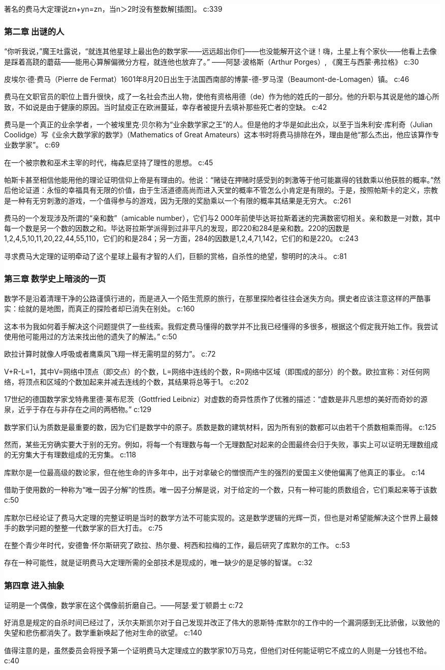 著名的费马大定理说zn+yn=zn，当n＞2时没有整数解[插图]。 c:339

### 第二章 出谜的人

“你听我说，”魔王吐露说，“就连其他星球上最出色的数学家——远远超出你们——也没能解开这个谜！嗨，土星上有个家伙——他看上去像是踩着高跷的蘑菇——能用心算解偏微分方程，就连他也放弃了。”
——阿瑟·波格斯（Arthur Porges）, 《魔王与西蒙·弗拉格》 c:30

皮埃尔·德·费马（Pierre de Fermat）1601年8月20日出生于法国西南部的博蒙-德-罗马涅（Beaumont-de-Lomagen）镇。 c:46

费马在文职官员的职位上晋升很快，成了一名社会杰出人物，使他有资格用德（de）作为他的姓氏的一部分。他的升职与其说是他的雄心所致，不如说是由于健康的原因。当时鼠疫正在欧洲蔓延，幸存者被提升去填补那些死亡者的空缺。 c:42

费马是一个真正的业余学者，一个被埃里克·贝尔称为“业余数学家之王”的人。但是他的才华是如此出众，以至于当朱利安·库利奇（Julian Coolidge）写《业余大数学家的数学》（Mathematics of Great Amateurs）这本书时将费马排除在外，理由是他“那么杰出，他应该算作专业数学家”。 c:69

在一个被宗教和巫术主宰的时代，梅森尼坚持了理性的思想。
 c:45

帕斯卡甚至相信他能用他的理论证明信仰上帝是有理由的。他说：“赌徒在押赌时感受到的刺激等于他可能赢得的钱数乘以他获胜的概率。”然后他论证道：永恒的幸福具有无限的价值，由于生活道德高尚而进入天堂的概率不管怎么小肯定是有限的。于是，按照帕斯卡的定义，宗教是一种有无穷刺激的游戏，一个值得参与的游戏，因为无限的奖励乘以一个有限的概率其结果是无穷大。 c:261

费马的一个发现涉及所谓的“亲和数”（amicable number），它们与2 000年前使毕达哥拉斯着迷的完满数密切相关。亲和数是一对数，其中每一个数是另一个数的因数之和。毕达哥拉斯学派得到过非平凡的发现，即220和284是亲和数。220的因数是1,2,4,5,10,11,20,22,44,55,110，它们的和是284；另一方面，284的因数是1,2,4,71,142，它们的和是220。 c:243

寻求费马大定理的证明牵动了这个星球上最有才智的人们，巨额的赏格，自杀性的绝望，黎明时的决斗。 c:81

### 第三章 数学史上暗淡的一页

数学不是沿着清理干净的公路谨慎行进的，而是进入一个陌生荒原的旅行，在那里探险者往往会迷失方向。撰史者应该注意这样的严酷事实：绘就的是地图，而真正的探险者却已消失在别处。 c:160

这本书为我如何着手解决这个问题提供了一些线索。我假定费马懂得的数学并不比我已经懂得的多很多，根据这个假定我开始工作。我尝试使用他可能用过的方法来找出他的遗失了的解法。” c:50

欧拉计算时就像人呼吸或者鹰乘风飞翔一样无需明显的努力”。 c:72

V+R-L=1，其中V=网络中顶点（即交点）的个数，L=网络中连线的个数，R=网络中区域（即围成的部分）的个数。欧拉宣称：对任何网络，将顶点和区域的个数加起来并减去连线的个数，其结果将总等于1。 c:202

17世纪的德国数学家戈特弗里德·莱布尼茨（Gottfried Leibniz）对虚数的奇异性质作了优雅的描述：“虚数是非凡思想的美好而奇妙的源泉，近乎于存在与非存在之间的两栖物。” c:129

数学家们认为质数是最重要的数，因为它们是数学中的原子。质数是数的建筑材料，因为所有别的数都可以由若干个质数相乘而得。 c:125

然而，某些无穷确实要大于别的无穷。例如，将每一个有理数与每一个无理数配对起来的企图最终会归于失败，事实上可以证明无理数组成的无穷集大于有理数组成的无穷集。 c:118

库默尔是一位最高级的数论家，但在他生命的许多年中，出于对拿破仑的憎恨而产生的强烈的爱国主义使他偏离了他真正的事业。 c:14

借助于使用数的一种称为“唯一因子分解”的性质。唯一因子分解是说，对于给定的一个数，只有一种可能的质数组合，它们乘起来等于该数 c:50

库默尔已经论证了费马大定理的完整证明是当时的数学方法不可能实现的。这是数学逻辑的光辉一页，但也是对希望能解决这个世界上最棘手的数学问题的整整一代数学家的巨大打击。 c:75

在整个青少年时代，安德鲁·怀尔斯研究了欧拉、热尔曼、柯西和拉梅的工作，最后研究了库默尔的工作。 c:53

存在一种可能性，就是证明费马大定理所需的全部技术是现成的，唯一缺少的是足够的智谋。 c:32

### 第四章 进入抽象

证明是一个偶像，数学家在这个偶像前折磨自己。——阿瑟·爱丁顿爵士 c:72

好消息是规定的自杀时间已经过了，沃尔夫斯凯尔对于自己发现并改正了伟大的恩斯特·库默尔的工作中的一个漏洞感到无比骄傲，以致他的失望和悲伤都消失了。数学重新唤起了他对生命的欲望。 c:140

值得注意的是，虽然委员会将授予第一个证明费马大定理成立的数学家10万马克，但他们对任何能证明它不成立的人则是一分钱也不给。 c:40

